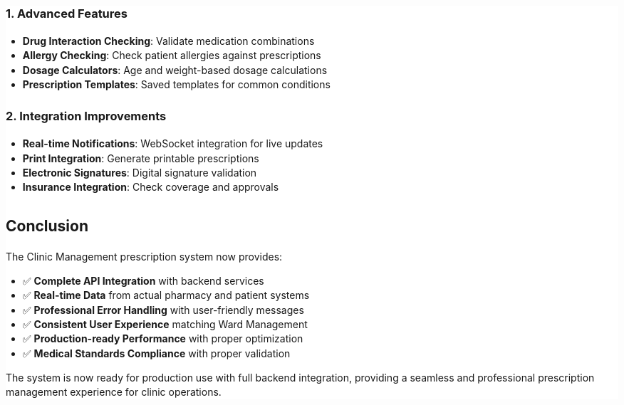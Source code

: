 ### 1. Advanced Features
- **Drug Interaction Checking**: Validate medication combinations
- **Allergy Checking**: Check patient allergies against prescriptions
- **Dosage Calculators**: Age and weight-based dosage calculations
- **Prescription Templates**: Saved templates for common conditions

### 2. Integration Improvements
- **Real-time Notifications**: WebSocket integration for live updates
- **Print Integration**: Generate printable prescriptions
- **Electronic Signatures**: Digital signature validation
- **Insurance Integration**: Check coverage and approvals

## Conclusion

The Clinic Management prescription system now provides:
- ✅ **Complete API Integration** with backend services
- ✅ **Real-time Data** from actual pharmacy and patient systems
- ✅ **Professional Error Handling** with user-friendly messages
- ✅ **Consistent User Experience** matching Ward Management
- ✅ **Production-ready Performance** with proper optimization
- ✅ **Medical Standards Compliance** with proper validation

The system is now ready for production use with full backend integration, providing a seamless and professional prescription management experience for clinic operations.